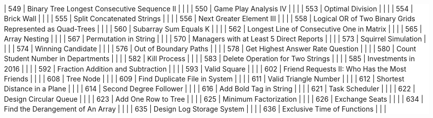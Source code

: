 | 549  | Binary Tree Longest Consecutive Sequence II                                         |        |           |
| 550  | Game Play Analysis IV                                                               |        |           |
| 553  | Optimal Division                                                                    |        |           |
| 554  | Brick Wall                                                                          |        |           |
| 555  | Split Concatenated Strings                                                          |        |           |
| 556  | Next Greater Element III                                                            |        |           |
| 558  | Logical OR of Two Binary Grids Represented as Quad-Trees                            |        |           |
| 560  | Subarray Sum Equals K                                                               |        |           |
| 562  | Longest Line of Consecutive One in Matrix                                           |        |           |
| 565  | Array Nesting                                                                       |        |           |
| 567  | Permutation in String                                                               |        |           |
| 570  | Managers with at Least 5 Direct Reports                                             |        |           |
| 573  | Squirrel Simulation                                                                 |        |           |
| 574  | Winning Candidate                                                                   |        |           |
| 576  | Out of Boundary Paths                                                               |        |           |
| 578  | Get Highest Answer Rate Question                                                    |        |           |
| 580  | Count Student Number in Departments                                                 |        |           |
| 582  | Kill Process                                                                        |        |           |
| 583  | Delete Operation for Two Strings                                                    |        |           |
| 585  | Investments in 2016                                                                 |        |           |
| 592  | Fraction Addition and Subtraction                                                   |        |           |
| 593  | Valid Square                                                                        |        |           |
| 602  | Friend Requests II: Who Has the Most Friends                                        |        |           |
| 608  | Tree Node                                                                           |        |           |
| 609  | Find Duplicate File in System                                                       |        |           |
| 611  | Valid Triangle Number                                                               |        |           |
| 612  | Shortest Distance in a Plane                                                        |        |           |
| 614  | Second Degree Follower                                                              |        |           |
| 616  | Add Bold Tag in String                                                              |        |           |
| 621  | Task Scheduler                                                                      |        |           |
| 622  | Design Circular Queue                                                               |        |           |
| 623  | Add One Row to Tree                                                                 |        |           |
| 625  | Minimum Factorization                                                               |        |           |
| 626  | Exchange Seats                                                                      |        |           |
| 634  | Find the Derangement of An Array                                                    |        |           |
| 635  | Design Log Storage System                                                           |        |           |
| 636  | Exclusive Time of Functions                                                         |        |           |